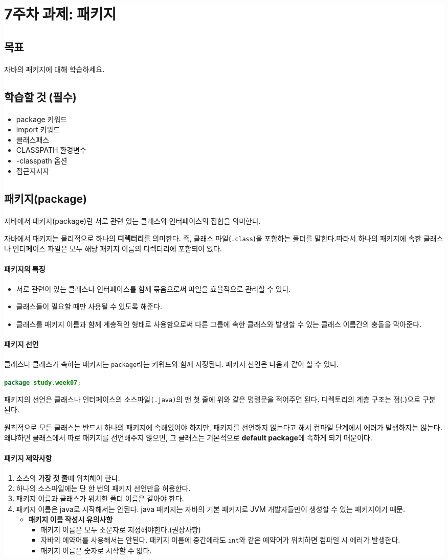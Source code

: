 # 7주차 과제: 패키지

## 목표

자바의 패키지에 대해 학습하세요.

## 학습할 것 (필수)

- package 키워드
- import 키워드
- 클래스패스
- CLASSPATH 환경변수
- -classpath 옵션
- 접근지시자



## 패키지(package)

자바에서 패키지(package)란 서로 관련 있는 클래스와 인터페이스의 집합을 의미한다.

자바에서 패키지는 물리적으로 하나의 **디렉터리**를 의미한다. 즉, 클래스 파일(``.class``)을 포함하는 폴더를 말한다.따라서 하나의 패키지에 속한 클래스나 인터페이스 파일은 모두 해당 패키지 이름의 디렉터리에 포함되어 있다.

#### 패키지의 특징

- 서로 관련이 있는 클래스나 인터페이스를 함께 묶음으로써 파일을 효율적으로 관리할 수 있다.

- 클래스들이 필요할 때만 사용될 수 있도록 해준다.

- 클래스를 패키지 이름과 함께 계층적인 형태로 사용함으로써 다른 그룹에 속한 클래스와 발생할 수 있는 클래스 이름간의 충돌을 막아준다.

#### 패키지 선언

클래스나 클래스가 속하는 패키지는 ``package``라는 키워드와 함께 지정된다. 패키지 선언은 다음과 같이 할 수 있다.

```java
package study.week07;
```

패키지의 선언은 클래스나 인터페이스의 소스파일``(.java)``의 맨 첫 줄에 위와 같은 명령문을 적어주면 된다. 디렉토리의 계층 구조는 점(.)으로 구분 된다.

원칙적으로 모든 클래스는 반드시 하나의 패키지에 속해있어야 하지만, 패키지를 선언하지 않는다고 해서 컴파일 단계에서 에러가 발생하지는 않는다. 왜냐하면 클래스에서 따로 패키지를 선언해주지 않으면, 그 클래스는 기본적으로 **default package**에 속하게 되기 때문이다. 

#### 패키지 제약사항

1. 소스의 **가장 첫 줄**에 위치해야 한다. 
2. 하나의 소스파일에는 단 한 번의 패키지 선언만을 허용한다.
3. 패키지 이름과 클래스가 위치한 폴더 이름은 같아야 한다.
4. 패키지 이름은 java로 시작해서는 안된다. java 패키지는 자바의 기본 패키지로 JVM 개발자들만이 생성할 수 있는 패키지이기 때문.
   - **패키지 이름 작성시 유의사항**
     - 패키지 이름은 모두 소문자로 지정해야한다.(권장사항)
     - 자바의 에약어를 사용해서는 안된다. 패키지 이름에 중간에라도 ``int``와 같은 예약어가 위치하면 컴파일 시 에러가 발생한다.
     - 패키지 이름은 숫자로 시작할 수 없다.
